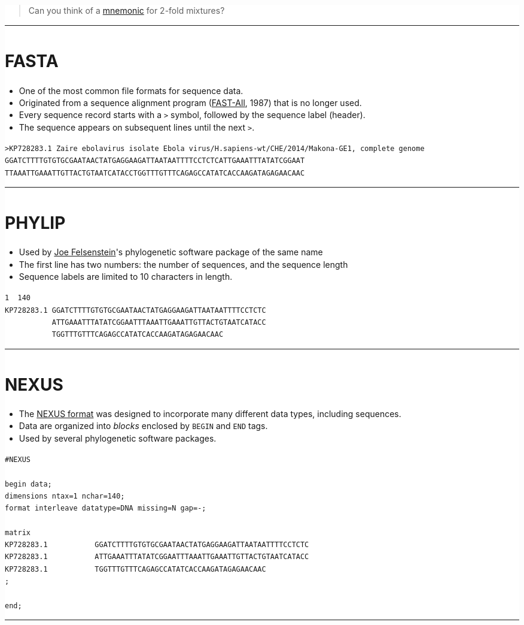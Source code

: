 > Can you think of a [mnemonic](https://en.wikipedia.org/wiki/Mnemonic) for 2-fold mixtures?

---

# FASTA

* One of the most common file formats for sequence data.
* Originated from a sequence alignment program ([FAST-All](https://en.wikipedia.org/wiki/FASTA), 1987) that is no longer used.
* Every sequence record starts with a `>` symbol, followed by the sequence label (header).
* The sequence appears on subsequent lines until the next `>`.

```
>KP728283.1 Zaire ebolavirus isolate Ebola virus/H.sapiens-wt/CHE/2014/Makona-GE1, complete genome
GGATCTTTTGTGTGCGAATAACTATGAGGAAGATTAATAATTTTCCTCTCATTGAAATTTATATCGGAAT
TTAAATTGAAATTGTTACTGTAATCATACCTGGTTTGTTTCAGAGCCATATCACCAAGATAGAGAACAAC
```

---

# PHYLIP

* Used by [Joe Felsenstein](http://evolution.genetics.washington.edu/phylip.html)'s phylogenetic software package of the same name
* The first line has two numbers: the number of sequences, and the sequence length
* Sequence labels are limited to 10 characters in length.

```
1  140
KP728283.1 GGATCTTTTGTGTGCGAATAACTATGAGGAAGATTAATAATTTTCCTCTC 
           ATTGAAATTTATATCGGAATTTAAATTGAAATTGTTACTGTAATCATACC
           TGGTTTGTTTCAGAGCCATATCACCAAGATAGAGAACAAC
```

---

# NEXUS

* The [NEXUS format](https://en.wikipedia.org/wiki/Nexus_file) was designed to incorporate many different data types, including sequences.
* Data are organized into *blocks* enclosed by `BEGIN` and `END` tags.
* Used by several phylogenetic software packages.

```
#NEXUS

begin data;
dimensions ntax=1 nchar=140;
format interleave datatype=DNA missing=N gap=-;

matrix
KP728283.1           GGATCTTTTGTGTGCGAATAACTATGAGGAAGATTAATAATTTTCCTCTC
KP728283.1           ATTGAAATTTATATCGGAATTTAAATTGAAATTGTTACTGTAATCATACC
KP728283.1           TGGTTTGTTTCAGAGCCATATCACCAAGATAGAGAACAAC
;

end;
```

---